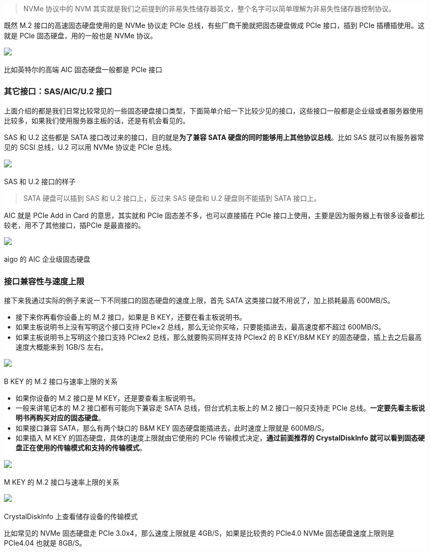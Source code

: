 > NVMe 协议中的 NVM 其实就是我们之前提到的非易失性储存器英文，整个名字可以简单理解为非易失性储存器控制协议。

既然 M.2 接口的高速固态硬盘使用的是 NVMe 协议走 PCIe 总线，有些厂商干脆就把固态硬盘做成 PCIe 接口，插到 PCIe 插槽插使用。这就是 PCIe 固态硬盘，用的一般也是 NVMe 协议。

![](https://cdn.sspai.com/2021/09/30/19c4331ef67fd245f30719d321ec5f8f.jpg?imageView2/2/w/1120/q/90/interlace/1/ignore-error/1)

比如英特尔的高端 AIC 固态硬盘一般都是 PCIe 接口

### 其它接口：SAS/AIC/U.2 接口

上面介绍的都是我们日常比较常见的一些固态硬盘接口类型，下面简单介绍一下比较少见的接口，这些接口一般都是企业级或者服务器使用比较多，如果我们使用服务器主板的话，还是有机会看见的。

SAS 和 U.2 这些都是 SATA 接口改过来的接口，目的就是**为了兼容 SATA 硬盘的同时能够用上其他协议总线**。比如 SAS 就可以有服务器常见的 SCSI 总线，U.2 可以用 NVMe 协议走 PCIe 总线。

![](https://cdn.sspai.com/2021/09/30/b35dd8be73c7216911bb0d866bc6436c.gif)

SAS 和 U.2 接口的样子

> SATA 硬盘可以插到 SAS 和 U.2 接口上，反过来 SAS 硬盘和 U.2 硬盘则不能插到 SATA 接口上。

AIC 就是 PCIe Add in Card 的意思，其实就和 PCIe 固态差不多，也可以直接插在 PCIe 接口上使用，主要是因为服务器上有很多设备都比较老，用不了其他接口，插PCIe 是最直接的。

![](https://cdn.sspai.com/2021/09/30/fb8ec2eb89aa611de1a82bba458df1b0.jpg?imageView2/2/w/1120/q/90/interlace/1/ignore-error/1)

aigo 的 AIC 企业级固态硬盘

### 接口兼容性与速度上限

接下来我通过实际的例子来说一下不同接口的固态硬盘的速度上限，首先 SATA 这类接口就不用说了，加上损耗最高 600MB/S。

-   接下来你再看你设备上的 M.2 接口，如果是 B KEY，还要在看主板说明书。
-   如果主板说明书上没有写明这个接口支持 PCIe×2 总线，那么无论你买啥，只要能插进去，最高速度都不超过 600MB/S。
-   如果主板说明书上写明这个接口支持 PCIex2 总线，那么就要购买同样支持 PCIex2 的 B KEY/B&M KEY 的固态硬盘，插上去之后最高速度大概能来到 1GB/S 左右。

![](https://cdn.sspai.com/2021/09/30/9d5b9ae1cf6e9b68665f62f68d46b8e2.jpg?imageView2/2/w/1120/q/90/interlace/1/ignore-error/1)

B KEY 的 M.2 接口与速率上限的关系

-   如果你设备的 M.2 接口是 M KEY，还是要查看主板说明书。
-   一般来讲笔记本的 M.2 接口都有可能向下兼容走 SATA 总线，但台式机主板上的 M.2 接口一般只支持走 PCIe 总线。**一定要先看主板说明书再购买对应的固态硬盘**。
-   如果接口兼容 SATA，那么有两个缺口的 B&M KEY 固态硬盘能插进去，此时速度上限就是 600MB/S。
-   如果插入 M KEY 的固态硬盘，具体的速度上限就由它使用的 PCIe 传输模式决定，**通过前面推荐的 CrystalDiskInfo 就可以看到固态硬盘正在使用的传输模式和支持的传输模式**。

![](https://cdn.sspai.com/2021/09/30/85dbcb8cb27e18e306f8d6ce90dc5019.jpg?imageView2/2/w/1120/q/90/interlace/1/ignore-error/1)

M KEY 的 M.2 接口与速率上限的关系

![](https://cdn.sspai.com/2021/09/30/81628d9bc8942329003e7b2bd09a46cf.png?imageView2/2/w/1120/q/90/interlace/1/ignore-error/1)

CrystalDiskInfo 上查看储存设备的传输模式

比如常见的 NVMe 固态硬盘走 PCIe 3.0x4，那么速度上限就是 4GB/S，如果是比较贵的 PCIe4.0 NVMe 固态硬盘速度上限则是 PCIe4.04 也就是 8GB/S。
